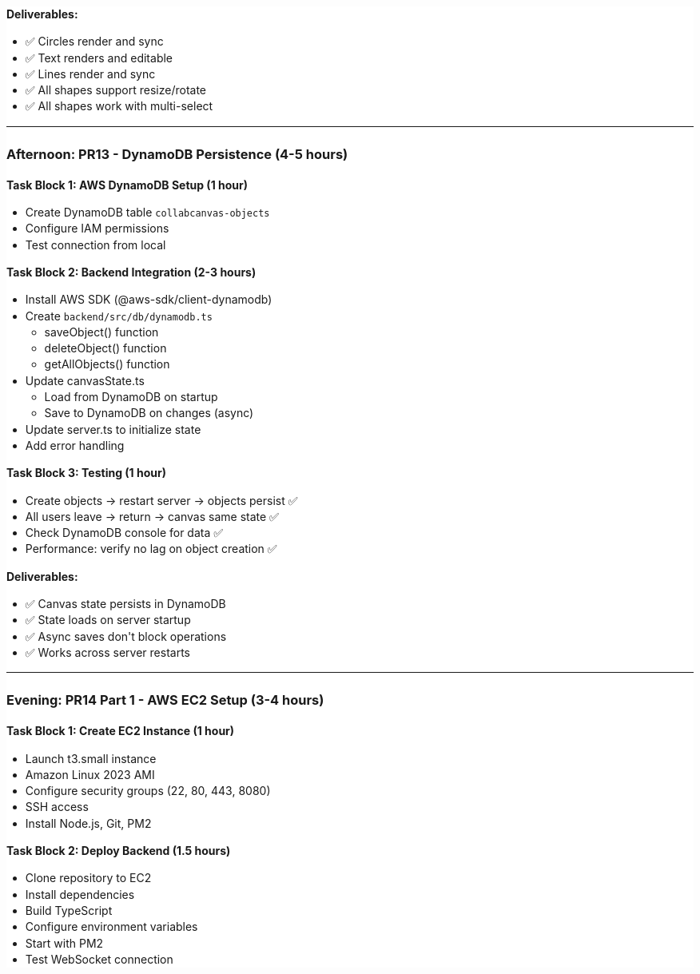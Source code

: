 **Deliverables:**
- ✅ Circles render and sync
- ✅ Text renders and editable
- ✅ Lines render and sync
- ✅ All shapes support resize/rotate
- ✅ All shapes work with multi-select

---

### Afternoon: PR13 - DynamoDB Persistence (4-5 hours)

**Task Block 1: AWS DynamoDB Setup (1 hour)**
- Create DynamoDB table `collabcanvas-objects`
- Configure IAM permissions
- Test connection from local

**Task Block 2: Backend Integration (2-3 hours)**
- Install AWS SDK (@aws-sdk/client-dynamodb)
- Create `backend/src/db/dynamodb.ts`
  - saveObject() function
  - deleteObject() function
  - getAllObjects() function
- Update canvasState.ts
  - Load from DynamoDB on startup
  - Save to DynamoDB on changes (async)
- Update server.ts to initialize state
- Add error handling

**Task Block 3: Testing (1 hour)**
- Create objects → restart server → objects persist ✅
- All users leave → return → canvas same state ✅
- Check DynamoDB console for data ✅
- Performance: verify no lag on object creation ✅

**Deliverables:**
- ✅ Canvas state persists in DynamoDB
- ✅ State loads on server startup
- ✅ Async saves don't block operations
- ✅ Works across server restarts

---

### Evening: PR14 Part 1 - AWS EC2 Setup (3-4 hours)

**Task Block 1: Create EC2 Instance (1 hour)**
- Launch t3.small instance
- Amazon Linux 2023 AMI
- Configure security groups (22, 80, 443, 8080)
- SSH access
- Install Node.js, Git, PM2

**Task Block 2: Deploy Backend (1.5 hours)**
- Clone repository to EC2
- Install dependencies
- Build TypeScript
- Configure environment variables
- Start with PM2
- Test WebSocket connection
